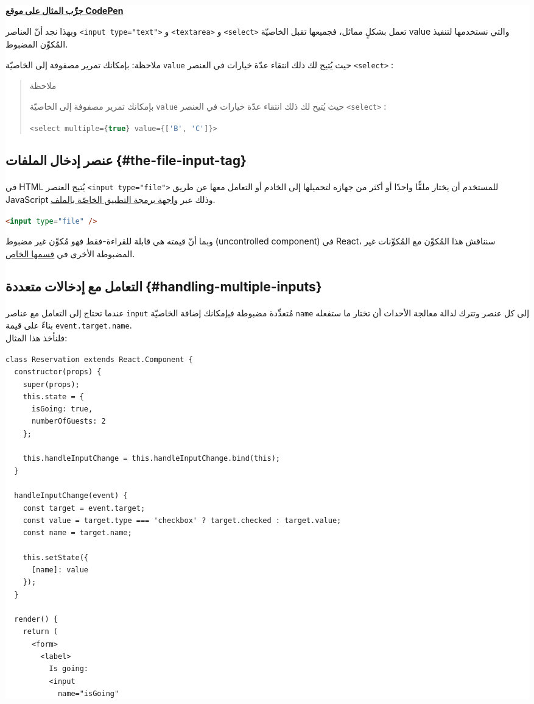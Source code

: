 [**جرِّب المثال على موقع CodePen**](https://codepen.io/gaearon/pen/JbbEzX?editors=0010)

وبهذا نجد أنّ العناصر ‎`<input type="text"‎>‎` و `<textarea>` و `<select>` تعمل بشكلٍ مماثل، فجميعها تقبل الخاصيّة value والتي نستخدمها لتنفيذ المُكوِّن المضبوط.

ملاحظة: بإمكانك تمرير مصفوفة إلى الخاصيّة `value` حيث يُتيح لك ذلك انتقاء عدّة خيارات في العنصر `<select>` :

> ملاحظة
>
> بإمكانك تمرير مصفوفة إلى الخاصيّة `value` حيث يُتيح لك ذلك انتقاء عدّة خيارات في العنصر `<select>` :
>
>```js
><select multiple={true} value={['B', 'C']}>
>```

## عنصر إدخال الملفات {#the-file-input-tag}

في HTML يُتيح العنصر ‎`<input type="file">`‎ للمستخدم أن يختار ملفًّا واحدًا أو أكثر من جهازه لتحميلها إلى الخادم أو التعامل معها عن طريق JavaScript وذلك عبر [واجهة برمجة التطبيق الخاصّة بالملف](https://developer.mozilla.org/en-US/docs/Web/API/File/Using_files_from_web_applications).

```html
<input type="file" />
```

وبما أنّ قيمته هي قابلة للقراءة-فقط فهو مُكوِّن غير مضبوط (uncontrolled component) في React، سنناقش هذا المُكوِّن مع المُكوِّنات غير المضبوطة الأخرى في
 [قسمها الخاص](/docs/uncontrolled-components.html#the-file-input-tag).

## التعامل مع إدخالات متعددة {#handling-multiple-inputs}

عندما تحتاج إلى التعامل مع عناصر `input` مُتعدِّدة مضبوطة فبإمكانك إضافة الخاصيّة `name` إلى كل عنصر وتترك لدالة معالجة الأحداث أن تختار ما ستفعله بناءً على قيمة `event.target.name`.  
 فلنأخذ هذا المثال:

```javascript{15,18,28,37}
class Reservation extends React.Component {
  constructor(props) {
    super(props);
    this.state = {
      isGoing: true,
      numberOfGuests: 2
    };

    this.handleInputChange = this.handleInputChange.bind(this);
  }

  handleInputChange(event) {
    const target = event.target;
    const value = target.type === 'checkbox' ? target.checked : target.value;
    const name = target.name;

    this.setState({
      [name]: value
    });
  }

  render() {
    return (
      <form>
        <label>
          Is going:
          <input
            name="isGoing"
```